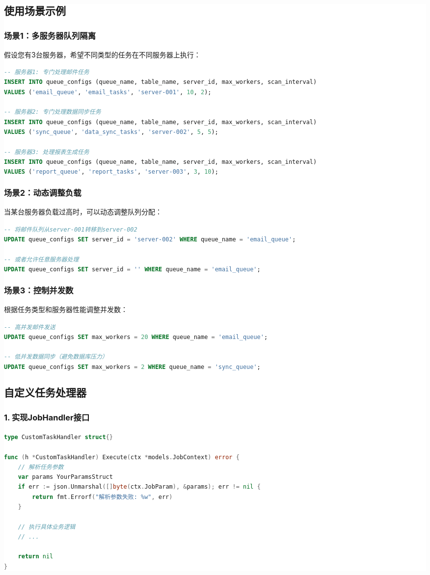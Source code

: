 ## 使用场景示例

### 场景1：多服务器队列隔离

假设您有3台服务器，希望不同类型的任务在不同服务器上执行：

```sql
-- 服务器1: 专门处理邮件任务
INSERT INTO queue_configs (queue_name, table_name, server_id, max_workers, scan_interval)
VALUES ('email_queue', 'email_tasks', 'server-001', 10, 2);

-- 服务器2: 专门处理数据同步任务
INSERT INTO queue_configs (queue_name, table_name, server_id, max_workers, scan_interval)
VALUES ('sync_queue', 'data_sync_tasks', 'server-002', 5, 5);

-- 服务器3: 处理报表生成任务
INSERT INTO queue_configs (queue_name, table_name, server_id, max_workers, scan_interval)
VALUES ('report_queue', 'report_tasks', 'server-003', 3, 10);
```

### 场景2：动态调整负载

当某台服务器负载过高时，可以动态调整队列分配：

```sql
-- 将邮件队列从server-001转移到server-002
UPDATE queue_configs SET server_id = 'server-002' WHERE queue_name = 'email_queue';

-- 或者允许任意服务器处理
UPDATE queue_configs SET server_id = '' WHERE queue_name = 'email_queue';
```

### 场景3：控制并发数

根据任务类型和服务器性能调整并发数：

```sql
-- 高并发邮件发送
UPDATE queue_configs SET max_workers = 20 WHERE queue_name = 'email_queue';

-- 低并发数据同步（避免数据库压力）
UPDATE queue_configs SET max_workers = 2 WHERE queue_name = 'sync_queue';
```

## 自定义任务处理器

### 1. 实现JobHandler接口

```go
type CustomTaskHandler struct{}

func (h *CustomTaskHandler) Execute(ctx *models.JobContext) error {
    // 解析任务参数
    var params YourParamsStruct
    if err := json.Unmarshal([]byte(ctx.JobParam), &params); err != nil {
        return fmt.Errorf("解析参数失败: %w", err)
    }

    // 执行具体业务逻辑
    // ...

    return nil
}
```
